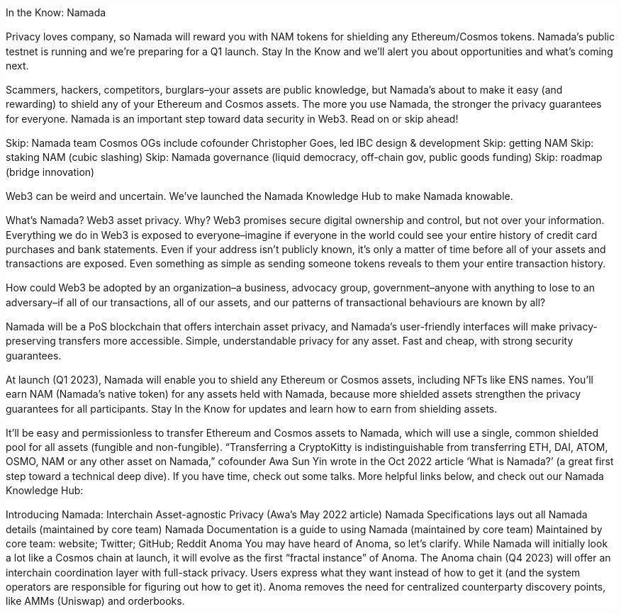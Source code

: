 In the Know: Namada

Privacy loves company, so Namada will reward you with NAM tokens for shielding any Ethereum/Cosmos tokens. Namada’s public testnet is running and we’re preparing for a Q1 launch. Stay In the Know and we’ll alert you about opportunities and what’s coming next. 

Scammers, hackers, competitors, burglars–your assets are public knowledge, but Namada’s about to make it easy (and rewarding) to shield any of your Ethereum and Cosmos assets. The more you use Namada, the stronger the privacy guarantees for everyone. Namada is an important step toward data security in Web3. Read on or skip ahead!

Skip: Namada team
Cosmos OGs include cofounder Christopher Goes, led IBC design & development
Skip: getting NAM
Skip: staking NAM (cubic slashing)
Skip: Namada governance (liquid democracy, off-chain gov, public goods funding)
Skip: roadmap (bridge innovation)

Web3 can be weird and uncertain. We’ve launched the Namada Knowledge Hub to make Namada knowable.



What’s Namada?
Web3 asset privacy. Why? Web3 promises secure digital ownership and control, but not over your information. Everything we do in Web3 is exposed to everyone–imagine if everyone in the world could see your entire history of credit card purchases and bank statements. Even if your address isn’t publicly known, it’s only a matter of time before all of your assets and transactions are exposed. Even something as simple as sending someone tokens reveals to them your entire transaction history.

How could Web3 be adopted by an organization–a business, advocacy group, government–anyone with anything to lose to an adversary–if all of our transactions, all of our assets, and our patterns of transactional behaviours are known by all?

Namada will be a PoS blockchain that offers interchain asset privacy, and Namada’s user-friendly interfaces will make privacy-preserving transfers more accessible. Simple, understandable privacy for any asset. Fast and cheap, with strong security guarantees.

At launch (Q1 2023), Namada will enable you to shield any Ethereum or Cosmos assets, including NFTs like ENS names. You’ll earn NAM (Namada’s native token) for any assets held with Namada, because more shielded assets strengthen the privacy guarantees for all participants. Stay In the Know for updates and learn how to earn from shielding assets.

It’ll be easy and permissionless to transfer Ethereum and Cosmos assets to Namada, which will use a single, common shielded pool for all assets (fungible and non-fungible). “Transferring a CryptoKitty is indistinguishable from transferring ETH, DAI, ATOM, OSMO, NAM or any other asset on Namada,” cofounder Awa Sun Yin wrote in the Oct 2022 article ‘What is Namada?’ (a great first step toward a technical deep dive). If you have time, check out some talks. More helpful links below, and check out our Namada Knowledge Hub:

Introducing Namada: Interchain Asset-agnostic Privacy (Awa’s May 2022 article)
Namada Specifications lays out all Namada details (maintained by core team)
Namada Documentation is a guide to using Namada (maintained by core team)
Maintained by core team: website; Twitter; GitHub; Reddit
Anoma
You may have heard of Anoma, so let’s clarify. While Namada will initially look a lot like a Cosmos chain at launch, it will evolve as the first “fractal instance” of Anoma. The Anoma chain (Q4 2023) will offer an interchain coordination layer with full-stack privacy. Users express what they want instead of how to get it (and the system operators are responsible for figuring out how to get it). Anoma removes the need for centralized counterparty discovery points, like AMMs (Uniswap) and orderbooks.
